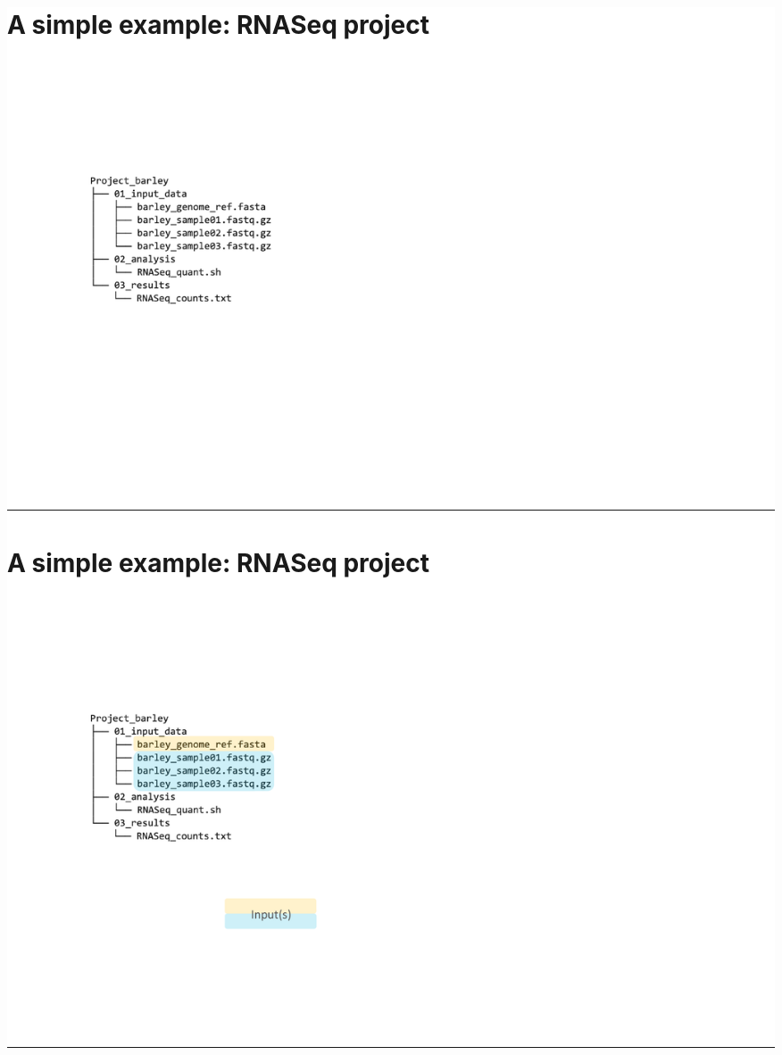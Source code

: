 
# A simple example: RNASeq project

![w:900](./../../../../img/git_RNASeq_Example_img1.png)

---

# A simple example: RNASeq project

![w:900](./../../../../img/git_RNASeq_Example_img2.png)

---